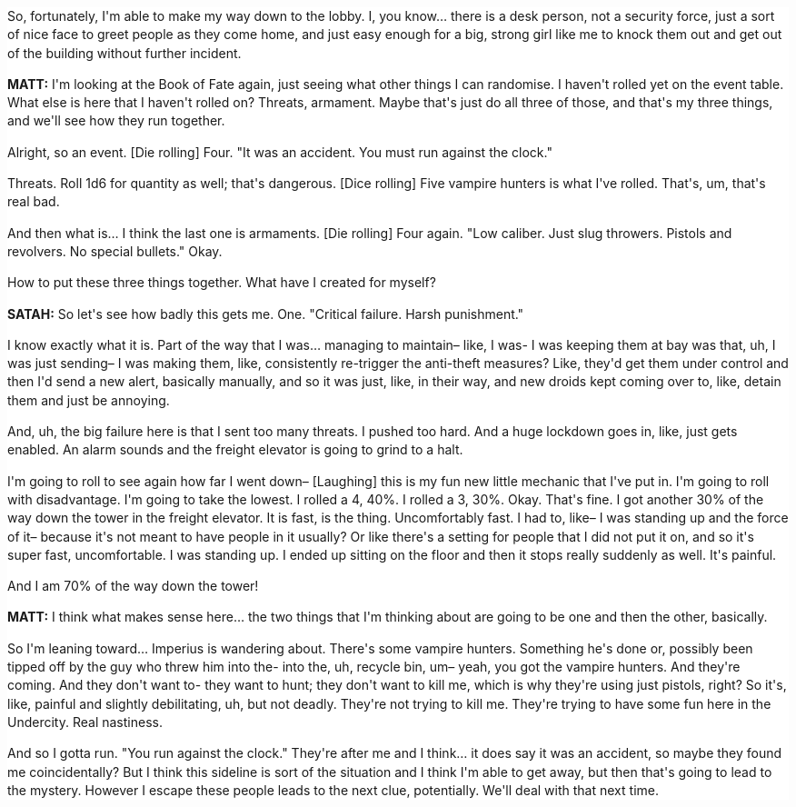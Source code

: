 So, fortunately, I'm able to make my way down to the lobby. I, you know… there is a desk person, not a security force, just a sort of nice face to greet people as they come home, and just easy enough for a big, strong girl like me to knock them out and get out of the building without further incident.

**MATT:** I'm looking at the Book of Fate again, just seeing what other things I can randomise. I haven't rolled yet on the event table. What else is here that I haven't rolled on? Threats, armament. Maybe that's just do all three of those, and that's my three things, and we'll see how they run together.

Alright, so an event. \[Die rolling\] Four. "It was an accident. You must run against the clock."

Threats. Roll 1d6 for quantity as well; that's dangerous. \[Dice rolling\] Five vampire hunters is what I've rolled. That's, um, that's real bad.

And then what is… I think the last one is armaments. \[Die rolling\] Four again. "Low caliber. Just slug throwers. Pistols and revolvers. No special bullets." Okay.

How to put these three things together. What have I created for myself?

**SATAH:** So let's see how badly this gets me. One. "Critical failure. Harsh punishment."

I know exactly what it is. Part of the way that I was… managing to maintain– like, I was- I was keeping them at bay was that, uh, I was just sending– I was making them, like, consistently re-trigger the anti-theft measures? Like, they'd get them under control and then I'd send a new alert, basically manually, and so it was just, like, in their way, and new droids kept coming over to, like, detain them and just be annoying.

And, uh, the big failure here is that I sent too many threats. I pushed too hard. And a huge lockdown goes in, like, just gets enabled. An alarm sounds and the freight elevator is going to grind to a halt.

I'm going to roll to see again how far I went down– \[Laughing\] this is my fun new little mechanic that I've put in. I'm going to roll with disadvantage. I'm going to take the lowest. I rolled a 4, 40%. I rolled a 3, 30%. Okay. That's fine. I got another 30% of the way down the tower in the freight elevator. It is fast, is the thing. Uncomfortably fast. I had to, like– I was standing up and the force of it– because it's not meant to have people in it usually? Or like there's a setting for people that I did not put it on, and so it's super fast, uncomfortable. I was standing up. I ended up sitting on the floor and then it stops really suddenly as well. It's painful.

And I am 70% of the way down the tower\!

**MATT:** I think what makes sense here… the two things that I'm thinking about are going to be one and then the other, basically.

So I'm leaning toward… Imperius is wandering about. There's some vampire hunters. Something he's done or, possibly been tipped off by the guy who threw him into the- into the, uh, recycle bin, um– yeah, you got the vampire hunters. And they're coming. And they don't want to- they want to hunt; they don't want to kill me, which is why they're using just pistols, right? So it's, like, painful and slightly debilitating, uh, but not deadly. They're not trying to kill me. They're trying to have some fun here in the Undercity. Real nastiness.

And so I gotta run. "You run against the clock." They're after me and I think… it does say it was an accident, so maybe they found me coincidentally? But I think this sideline is sort of the situation and I think I'm able to get away, but then that's going to lead to the mystery. However I escape these people leads to the next clue, potentially. We'll deal with that next time.
